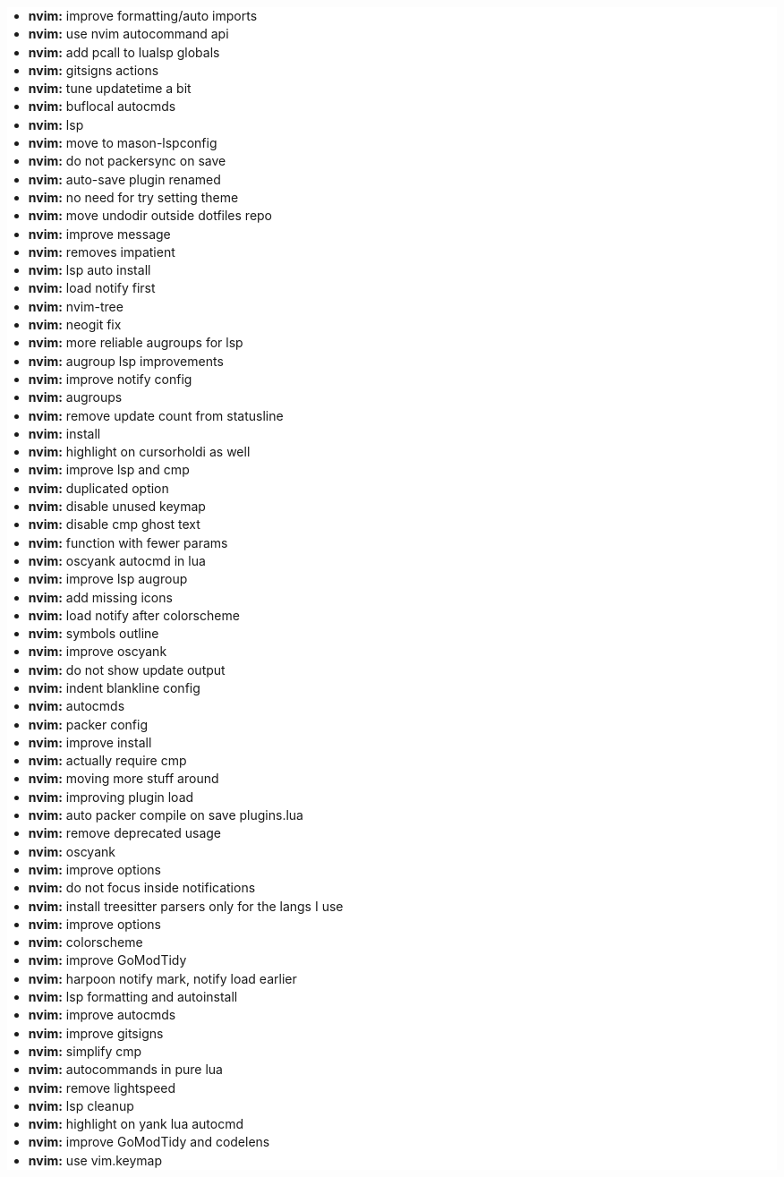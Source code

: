 * **nvim:** improve formatting/auto imports
* **nvim:** use nvim autocommand api
* **nvim:** add pcall to lualsp globals
* **nvim:** gitsigns actions
* **nvim:** tune updatetime a bit
* **nvim:** buflocal autocmds
* **nvim:** lsp
* **nvim:** move to mason-lspconfig
* **nvim:** do not packersync on save
* **nvim:** auto-save plugin renamed
* **nvim:** no need for try setting theme
* **nvim:** move undodir outside dotfiles repo
* **nvim:** improve message
* **nvim:** removes impatient
* **nvim:** lsp auto install
* **nvim:** load notify first
* **nvim:** nvim-tree
* **nvim:** neogit fix
* **nvim:** more reliable augroups for lsp
* **nvim:** augroup lsp improvements
* **nvim:** improve notify config
* **nvim:** augroups
* **nvim:** remove update count from statusline
* **nvim:** install
* **nvim:** highlight on cursorholdi as well
* **nvim:** improve lsp and cmp
* **nvim:** duplicated option
* **nvim:** disable unused keymap
* **nvim:** disable cmp ghost text
* **nvim:** function with fewer params
* **nvim:** oscyank autocmd in lua
* **nvim:** improve lsp augroup
* **nvim:** add missing icons
* **nvim:** load notify after colorscheme
* **nvim:** symbols outline
* **nvim:** improve oscyank
* **nvim:** do not show update output
* **nvim:** indent blankline config
* **nvim:** autocmds
* **nvim:** packer config
* **nvim:** improve install
* **nvim:** actually require cmp
* **nvim:** moving more stuff around
* **nvim:** improving plugin load
* **nvim:** auto packer compile on save plugins.lua
* **nvim:** remove deprecated usage
* **nvim:** oscyank
* **nvim:** improve options
* **nvim:** do not focus inside notifications
* **nvim:** install treesitter parsers only for the langs I use
* **nvim:** improve options
* **nvim:** colorscheme
* **nvim:** improve GoModTidy
* **nvim:** harpoon notify mark, notify load earlier
* **nvim:** lsp formatting and autoinstall
* **nvim:** improve autocmds
* **nvim:** improve gitsigns
* **nvim:** simplify cmp
* **nvim:** autocommands in pure lua
* **nvim:** remove lightspeed
* **nvim:** lsp cleanup
* **nvim:** highlight on yank lua autocmd
* **nvim:** improve GoModTidy and codelens
* **nvim:** use vim.keymap